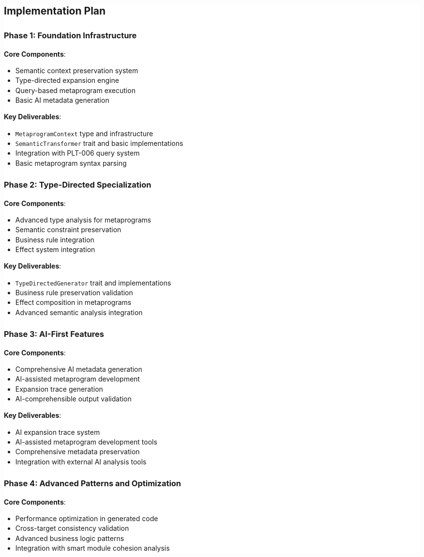 ```prism
```

## Implementation Plan

### Phase 1: Foundation Infrastructure

**Core Components**:
- Semantic context preservation system
- Type-directed expansion engine
- Query-based metaprogram execution
- Basic AI metadata generation

**Key Deliverables**:
- `MetaprogramContext` type and infrastructure
- `SemanticTransformer` trait and basic implementations  
- Integration with PLT-006 query system
- Basic metaprogram syntax parsing

### Phase 2: Type-Directed Specialization

**Core Components**:
- Advanced type analysis for metaprograms
- Semantic constraint preservation
- Business rule integration
- Effect system integration

**Key Deliverables**:
- `TypeDirectedGenerator` trait and implementations
- Business rule preservation validation
- Effect composition in metaprograms
- Advanced semantic analysis integration

### Phase 3: AI-First Features

**Core Components**:
- Comprehensive AI metadata generation
- AI-assisted metaprogram development
- Expansion trace generation
- AI-comprehensible output validation

**Key Deliverables**:
- AI expansion trace system
- AI-assisted metaprogram development tools
- Comprehensive metadata preservation
- Integration with external AI analysis tools

### Phase 4: Advanced Patterns and Optimization

**Core Components**:
- Performance optimization in generated code
- Cross-target consistency validation
- Advanced business logic patterns
- Integration with smart module cohesion analysis

